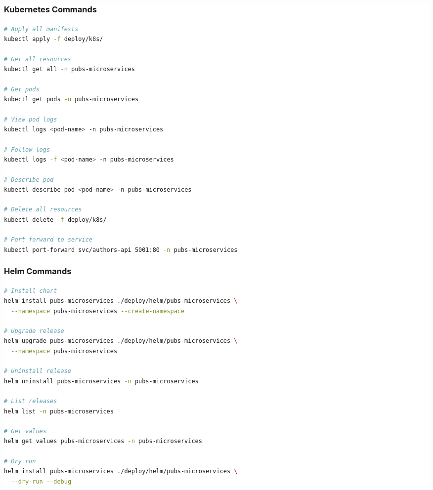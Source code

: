 ### Kubernetes Commands
```bash
# Apply all manifests
kubectl apply -f deploy/k8s/

# Get all resources
kubectl get all -n pubs-microservices

# Get pods
kubectl get pods -n pubs-microservices

# View pod logs
kubectl logs <pod-name> -n pubs-microservices

# Follow logs
kubectl logs -f <pod-name> -n pubs-microservices

# Describe pod
kubectl describe pod <pod-name> -n pubs-microservices

# Delete all resources
kubectl delete -f deploy/k8s/

# Port forward to service
kubectl port-forward svc/authors-api 5001:80 -n pubs-microservices
```

### Helm Commands
```bash
# Install chart
helm install pubs-microservices ./deploy/helm/pubs-microservices \
  --namespace pubs-microservices --create-namespace

# Upgrade release
helm upgrade pubs-microservices ./deploy/helm/pubs-microservices \
  --namespace pubs-microservices

# Uninstall release
helm uninstall pubs-microservices -n pubs-microservices

# List releases
helm list -n pubs-microservices

# Get values
helm get values pubs-microservices -n pubs-microservices

# Dry run
helm install pubs-microservices ./deploy/helm/pubs-microservices \
  --dry-run --debug
```
